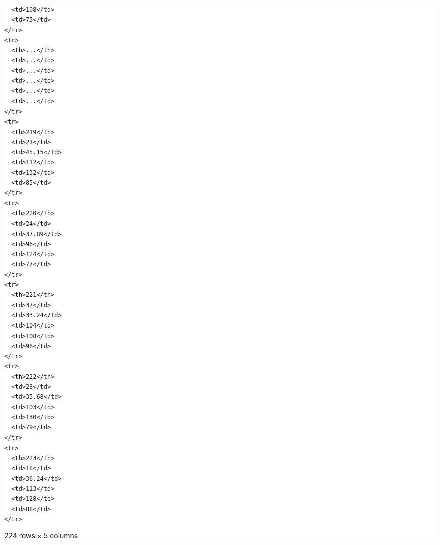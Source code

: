       <td>108</td>
      <td>75</td>
    </tr>
    <tr>
      <th>...</th>
      <td>...</td>
      <td>...</td>
      <td>...</td>
      <td>...</td>
      <td>...</td>
    </tr>
    <tr>
      <th>219</th>
      <td>21</td>
      <td>45.15</td>
      <td>112</td>
      <td>132</td>
      <td>85</td>
    </tr>
    <tr>
      <th>220</th>
      <td>24</td>
      <td>37.89</td>
      <td>96</td>
      <td>124</td>
      <td>77</td>
    </tr>
    <tr>
      <th>221</th>
      <td>37</td>
      <td>33.24</td>
      <td>104</td>
      <td>108</td>
      <td>96</td>
    </tr>
    <tr>
      <th>222</th>
      <td>28</td>
      <td>35.68</td>
      <td>103</td>
      <td>130</td>
      <td>79</td>
    </tr>
    <tr>
      <th>223</th>
      <td>18</td>
      <td>36.24</td>
      <td>113</td>
      <td>128</td>
      <td>88</td>
    </tr>
  </tbody>
</table>
<p>224 rows × 5 columns</p>
</div>
